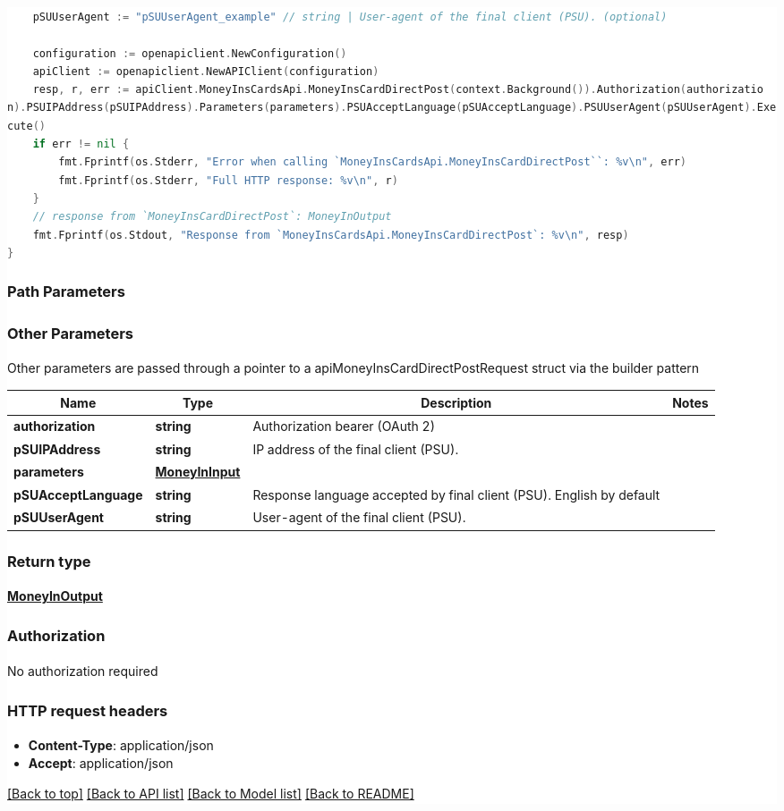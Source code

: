 ```go
    pSUUserAgent := "pSUUserAgent_example" // string | User-agent of the final client (PSU). (optional)

    configuration := openapiclient.NewConfiguration()
    apiClient := openapiclient.NewAPIClient(configuration)
    resp, r, err := apiClient.MoneyInsCardsApi.MoneyInsCardDirectPost(context.Background()).Authorization(authorization).PSUIPAddress(pSUIPAddress).Parameters(parameters).PSUAcceptLanguage(pSUAcceptLanguage).PSUUserAgent(pSUUserAgent).Execute()
    if err != nil {
        fmt.Fprintf(os.Stderr, "Error when calling `MoneyInsCardsApi.MoneyInsCardDirectPost``: %v\n", err)
        fmt.Fprintf(os.Stderr, "Full HTTP response: %v\n", r)
    }
    // response from `MoneyInsCardDirectPost`: MoneyInOutput
    fmt.Fprintf(os.Stdout, "Response from `MoneyInsCardsApi.MoneyInsCardDirectPost`: %v\n", resp)
}
```

### Path Parameters



### Other Parameters

Other parameters are passed through a pointer to a apiMoneyInsCardDirectPostRequest struct via the builder pattern


Name | Type | Description  | Notes
------------- | ------------- | ------------- | -------------
 **authorization** | **string** | Authorization bearer (OAuth 2) | 
 **pSUIPAddress** | **string** | IP address of the final client (PSU). | 
 **parameters** | [**MoneyInInput**](MoneyInInput.md) |  | 
 **pSUAcceptLanguage** | **string** | Response language accepted by final client (PSU). English by default | 
 **pSUUserAgent** | **string** | User-agent of the final client (PSU). | 

### Return type

[**MoneyInOutput**](MoneyInOutput.md)

### Authorization

No authorization required

### HTTP request headers

- **Content-Type**: application/json
- **Accept**: application/json

[[Back to top]](#) [[Back to API list]](../README.md#documentation-for-api-endpoints)
[[Back to Model list]](../README.md#documentation-for-models)
[[Back to README]](../README.md)
